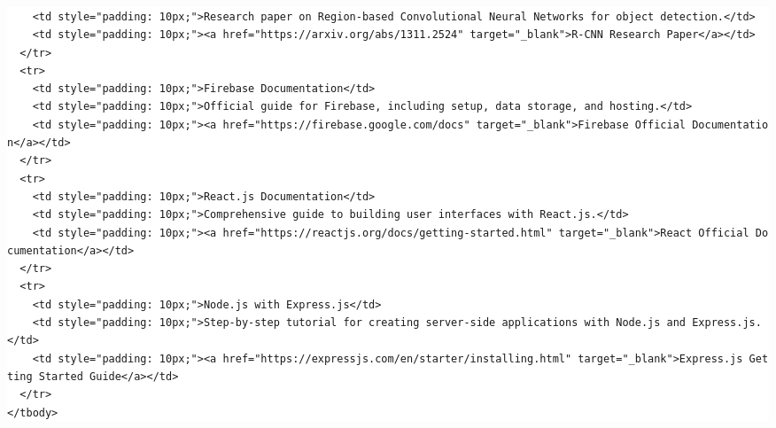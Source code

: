         <td style="padding: 10px;">Research paper on Region-based Convolutional Neural Networks for object detection.</td>
        <td style="padding: 10px;"><a href="https://arxiv.org/abs/1311.2524" target="_blank">R-CNN Research Paper</a></td>
      </tr>
      <tr>
        <td style="padding: 10px;">Firebase Documentation</td>
        <td style="padding: 10px;">Official guide for Firebase, including setup, data storage, and hosting.</td>
        <td style="padding: 10px;"><a href="https://firebase.google.com/docs" target="_blank">Firebase Official Documentation</a></td>
      </tr>
      <tr>
        <td style="padding: 10px;">React.js Documentation</td>
        <td style="padding: 10px;">Comprehensive guide to building user interfaces with React.js.</td>
        <td style="padding: 10px;"><a href="https://reactjs.org/docs/getting-started.html" target="_blank">React Official Documentation</a></td>
      </tr>
      <tr>
        <td style="padding: 10px;">Node.js with Express.js</td>
        <td style="padding: 10px;">Step-by-step tutorial for creating server-side applications with Node.js and Express.js.</td>
        <td style="padding: 10px;"><a href="https://expressjs.com/en/starter/installing.html" target="_blank">Express.js Getting Started Guide</a></td>
      </tr>
    </tbody>
  </table>
</div>
